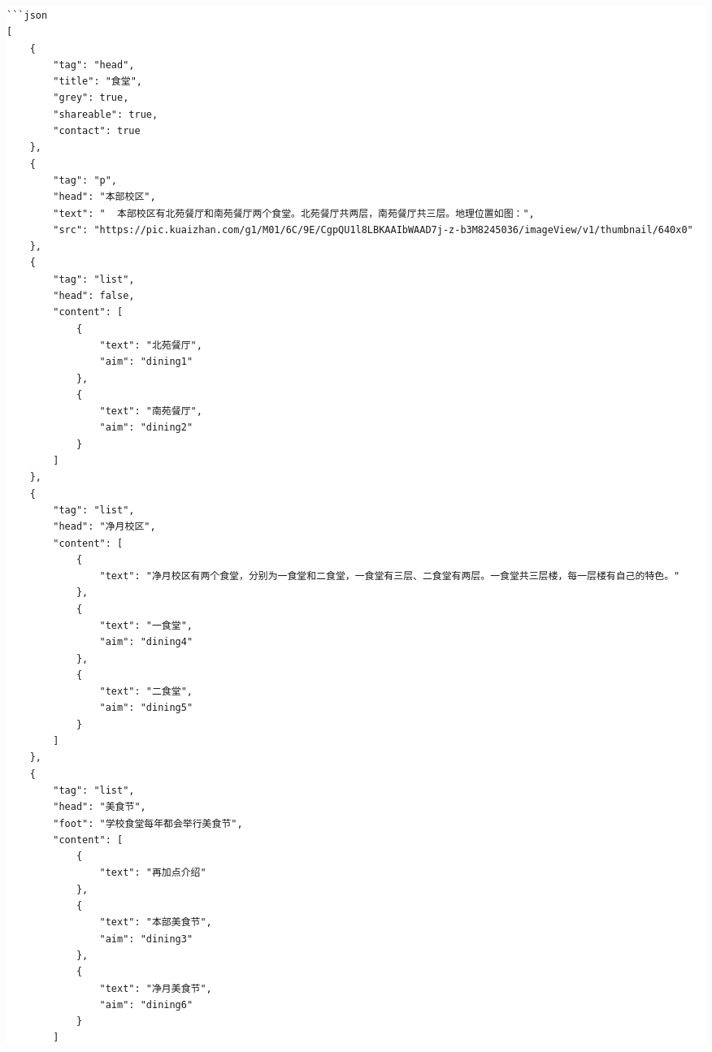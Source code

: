     ```json
    [
        {
            "tag": "head",
            "title": "食堂",
            "grey": true,
            "shareable": true,
            "contact": true
        },
        {
            "tag": "p",
            "head": "本部校区",
            "text": "  本部校区有北苑餐厅和南苑餐厅两个食堂。北苑餐厅共两层，南苑餐厅共三层。地理位置如图：",
            "src": "https://pic.kuaizhan.com/g1/M01/6C/9E/CgpQU1l8LBKAAIbWAAD7j-z-b3M8245036/imageView/v1/thumbnail/640x0"
        },
        {
            "tag": "list",
            "head": false,
            "content": [
                {
                    "text": "北苑餐厅",
                    "aim": "dining1"
                },
                {
                    "text": "南苑餐厅",
                    "aim": "dining2"
                }
            ]
        },
        {
            "tag": "list",
            "head": "净月校区",
            "content": [
                {
                    "text": "净月校区有两个食堂，分别为一食堂和二食堂，一食堂有三层、二食堂有两层。一食堂共三层楼，每一层楼有自己的特色。"
                },
                {
                    "text": "一食堂",
                    "aim": "dining4"
                },
                {
                    "text": "二食堂",
                    "aim": "dining5"
                }
            ]
        },
        {
            "tag": "list",
            "head": "美食节",
            "foot": "学校食堂每年都会举行美食节",
            "content": [
                {
                    "text": "再加点介绍"
                },
                {
                    "text": "本部美食节",
                    "aim": "dining3"
                },
                {
                    "text": "净月美食节",
                    "aim": "dining6"
                }
            ]
